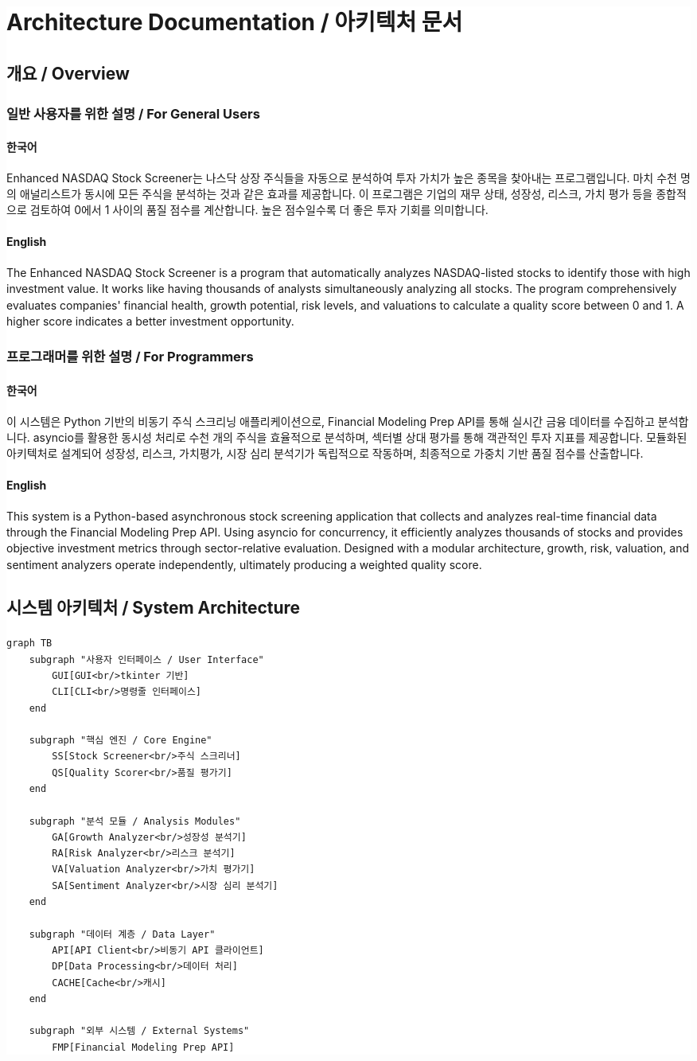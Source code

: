 # Architecture Documentation / 아키텍처 문서

## 개요 / Overview

### 일반 사용자를 위한 설명 / For General Users

#### 한국어
Enhanced NASDAQ Stock Screener는 나스닥 상장 주식들을 자동으로 분석하여 투자 가치가 높은 종목을 찾아내는 프로그램입니다. 마치 수천 명의 애널리스트가 동시에 모든 주식을 분석하는 것과 같은 효과를 제공합니다. 이 프로그램은 기업의 재무 상태, 성장성, 리스크, 가치 평가 등을 종합적으로 검토하여 0에서 1 사이의 품질 점수를 계산합니다. 높은 점수일수록 더 좋은 투자 기회를 의미합니다.

#### English
The Enhanced NASDAQ Stock Screener is a program that automatically analyzes NASDAQ-listed stocks to identify those with high investment value. It works like having thousands of analysts simultaneously analyzing all stocks. The program comprehensively evaluates companies' financial health, growth potential, risk levels, and valuations to calculate a quality score between 0 and 1. A higher score indicates a better investment opportunity.

### 프로그래머를 위한 설명 / For Programmers

#### 한국어
이 시스템은 Python 기반의 비동기 주식 스크리닝 애플리케이션으로, Financial Modeling Prep API를 통해 실시간 금융 데이터를 수집하고 분석합니다. asyncio를 활용한 동시성 처리로 수천 개의 주식을 효율적으로 분석하며, 섹터별 상대 평가를 통해 객관적인 투자 지표를 제공합니다. 모듈화된 아키텍처로 설계되어 성장성, 리스크, 가치평가, 시장 심리 분석기가 독립적으로 작동하며, 최종적으로 가중치 기반 품질 점수를 산출합니다.

#### English
This system is a Python-based asynchronous stock screening application that collects and analyzes real-time financial data through the Financial Modeling Prep API. Using asyncio for concurrency, it efficiently analyzes thousands of stocks and provides objective investment metrics through sector-relative evaluation. Designed with a modular architecture, growth, risk, valuation, and sentiment analyzers operate independently, ultimately producing a weighted quality score.

## 시스템 아키텍처 / System Architecture

```mermaid
graph TB
    subgraph "사용자 인터페이스 / User Interface"
        GUI[GUI<br/>tkinter 기반]
        CLI[CLI<br/>명령줄 인터페이스]
    end
    
    subgraph "핵심 엔진 / Core Engine"
        SS[Stock Screener<br/>주식 스크리너]
        QS[Quality Scorer<br/>품질 평가기]
    end
    
    subgraph "분석 모듈 / Analysis Modules"
        GA[Growth Analyzer<br/>성장성 분석기]
        RA[Risk Analyzer<br/>리스크 분석기]
        VA[Valuation Analyzer<br/>가치 평가기]
        SA[Sentiment Analyzer<br/>시장 심리 분석기]
    end
    
    subgraph "데이터 계층 / Data Layer"
        API[API Client<br/>비동기 API 클라이언트]
        DP[Data Processing<br/>데이터 처리]
        CACHE[Cache<br/>캐시]
    end
    
    subgraph "외부 시스템 / External Systems"
        FMP[Financial Modeling Prep API]
```